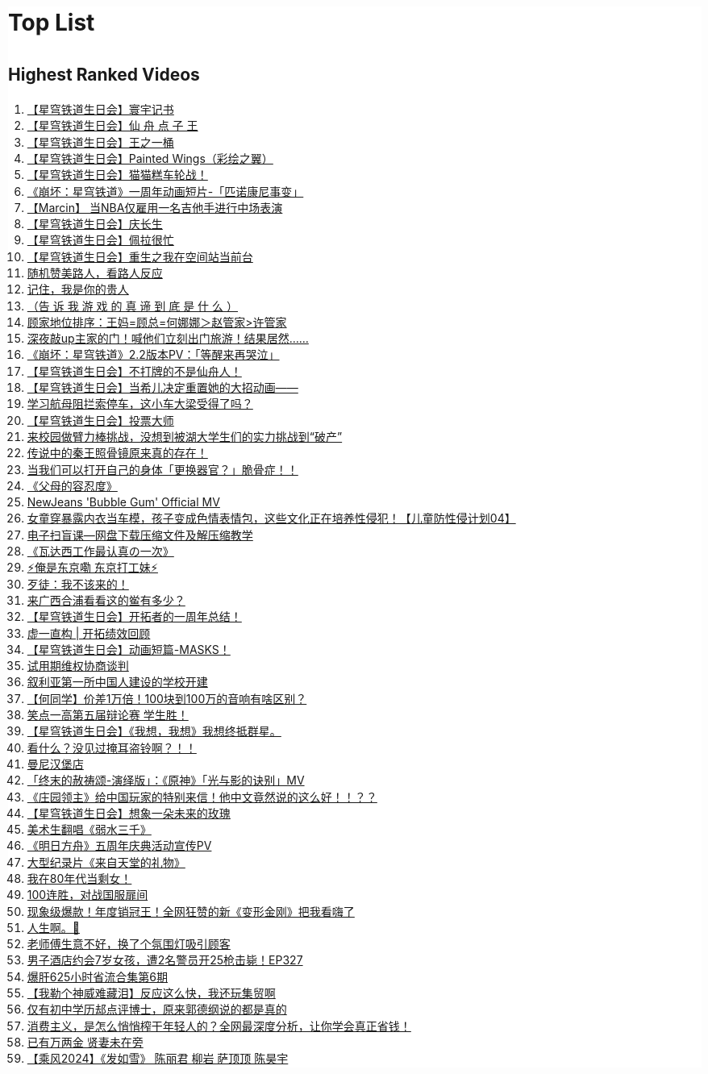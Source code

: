# Top List
## Highest Ranked Videos
1. [【星穹铁道生日会】寰宇记书](https://www.bilibili.com/video/BV19D421J7dW)
1. [【星穹铁道生日会】仙 舟 点 子 王](https://www.bilibili.com/video/BV19E421L7yJ)
1. [【星穹铁道生日会】王之一桶](https://www.bilibili.com/video/BV1Dx4y1z7EF)
1. [【星穹铁道生日会】Painted Wings（彩绘之翼）](https://www.bilibili.com/video/BV1H1421R7i8)
1. [【星穹铁道生日会】猫猫糕车轮战！](https://www.bilibili.com/video/BV1pr42137KW)
1. [《崩坏：星穹铁道》一周年动画短片-「匹诺康尼事变」](https://www.bilibili.com/video/BV1ax4y167qq)
1. [【Marcin】 当NBA仅雇用一名吉他手进行中场表演](https://www.bilibili.com/video/BV18C411H7Yn)
1. [【星穹铁道生日会】庆长生](https://www.bilibili.com/video/BV1QE421L7YL)
1. [【星穹铁道生日会】佩拉很忙](https://www.bilibili.com/video/BV1pm421s7Kz)
1. [【星穹铁道生日会】重生之我在空间站当前台](https://www.bilibili.com/video/BV1kx4y1674x)
1. [随机赞美路人，看路人反应](https://www.bilibili.com/video/BV1uD421T7WQ)
1. [记住，我是你的贵人](https://www.bilibili.com/video/BV1WM4m1f7Xz)
1. [（告 诉 我 游 戏 的 真 谛 到 底 是 什 么 ）](https://www.bilibili.com/video/BV1WF4m1w7Tj)
1. [顾家地位排序：王妈=顾总=何娜娜＞赵管家>许管家](https://www.bilibili.com/video/BV11F4m1P7Pg)
1. [深夜敲up主家的门！喊他们立刻出门旅游！结果居然……](https://www.bilibili.com/video/BV1nx4y1679f)
1. [《崩坏：星穹铁道》2.2版本PV：「等醒来再哭泣」](https://www.bilibili.com/video/BV1BD421J7o1)
1. [【星穹铁道生日会】不打牌的不是仙舟人！](https://www.bilibili.com/video/BV1ND421n7HE)
1. [【星穹铁道生日会】当希儿决定重置她的大招动画——](https://www.bilibili.com/video/BV14C411H7kW)
1. [学习航母阻拦索停车，这小车大梁受得了吗？](https://www.bilibili.com/video/BV1Yp421S7Lj)
1. [【星穹铁道生日会】投票大师](https://www.bilibili.com/video/BV1Zx4y167A2)
1. [来校园做臂力棒挑战，没想到被湖大学生们的实力挑战到“破产”](https://www.bilibili.com/video/BV18m41127he)
1. [传说中的秦王照骨镜原来真的存在！](https://www.bilibili.com/video/BV1vr421g7J9)
1. [当我们可以打开自己的身体「更换器官？」脆骨症！！](https://www.bilibili.com/video/BV1gu4m1c7Ej)
1. [《父母的容忍度》](https://www.bilibili.com/video/BV1CH4y1A7vQ)
1. [NewJeans 'Bubble Gum' Official MV](https://www.bilibili.com/video/BV1Ym41127Qi)
1. [女童穿暴露内衣当车模，孩子变成色情表情包，这些文化正在培养性侵犯！【儿童防性侵计划04】](https://www.bilibili.com/video/BV1Hr421g7H7)
1. [电子扫盲课—网盘下载压缩文件及解压缩教学](https://www.bilibili.com/video/BV11w4m1y7kA)
1. [《瓦达西工作最认真の一次》](https://www.bilibili.com/video/BV1Um411y7zJ)
1. [⚡俺是东京嘞 东京打工妹⚡](https://www.bilibili.com/video/BV1qm421s7MR)
1. [歹徒：我不该来的！](https://www.bilibili.com/video/BV1Kp421S7jZ)
1. [来广西合浦看看这的鲎有多少？](https://www.bilibili.com/video/BV1Nm411m7M7)
1. [【星穹铁道生日会】开拓者的一周年总结！](https://www.bilibili.com/video/BV1aT42117vo)
1. [虚一直构 | 开拓绩效回顾](https://www.bilibili.com/video/BV11w4m127C7)
1. [【星穹铁道生日会】动画短篇-MASKS！](https://www.bilibili.com/video/BV1MM4m1f7aE)
1. [试用期维权协商谈判](https://www.bilibili.com/video/BV1UJ4m1J7C9)
1. [叙利亚第一所中国人建设的学校开建](https://www.bilibili.com/video/BV1pt421A79y)
1. [【何同学】价差1万倍！100块到100万的音响有啥区别？](https://www.bilibili.com/video/BV1ni42117Ug)
1. [笑点一高第五届辩论赛 学生胜！](https://www.bilibili.com/video/BV14z421S7gJ)
1. [【星穹铁道生日会】《我想，我想》我想终抵群星。](https://www.bilibili.com/video/BV1jb421Y7L4)
1. [看什么？没见过掩耳盗铃啊？！！](https://www.bilibili.com/video/BV1fZ421n7Qt)
1. [曼尼汉堡店](https://www.bilibili.com/video/BV1wJ4m1n7H5)
1. [「终末的赦祷颂-演绎版」：《原神》「光与影的诀别」MV](https://www.bilibili.com/video/BV1Lr42137pp)
1. [《庄园领主》给中国玩家的特别来信！他中文竟然说的这么好！！？？](https://www.bilibili.com/video/BV14p421S7TQ)
1. [【星穹铁道生日会】想象一朵未来的玫瑰](https://www.bilibili.com/video/BV1nu4m1c7cF)
1. [美术生翻唱《弱水三千》](https://www.bilibili.com/video/BV1ME421T74i)
1. [《明日方舟》五周年庆典活动宣传PV](https://www.bilibili.com/video/BV1J1421R76R)
1. [大型纪录片《来自天堂的礼物》](https://www.bilibili.com/video/BV1AT421C7Z5)
1. [我在80年代当剩女！](https://www.bilibili.com/video/BV1Rx4y1673f)
1. [100连胜，对战国服扉间](https://www.bilibili.com/video/BV1Eb421Y7Mk)
1. [现象级爆款！年度销冠王！全网狂赞的新《变形金刚》把我看嗨了](https://www.bilibili.com/video/BV1st421A7vj)
1. [人生啊。💩](https://www.bilibili.com/video/BV1hC411n7Fu)
1. [老师傅生意不好，换了个氛围灯吸引顾客](https://www.bilibili.com/video/BV1pm41127XM)
1. [男子酒店约会7岁女孩，遭2名警员开25枪击毙！EP327](https://www.bilibili.com/video/BV1SH4y1N7Ga)
1. [爆肝625小时省流合集第6期](https://www.bilibili.com/video/BV1Az421r7vY)
1. [【我勒个神威难藏泪】反应这么快，我还玩集贸啊](https://www.bilibili.com/video/BV1B1421R7RX)
1. [仅有初中学历𨚫点评博士，原来郭德纲说的都是真的](https://www.bilibili.com/video/BV1Lp421Q7Ug)
1. [消费主义，是怎么悄悄榨干年轻人的？全网最深度分析，让你学会真正省钱！](https://www.bilibili.com/video/BV1UF4m1w7Nq)
1. [已有万两金 贤妻未在旁](https://www.bilibili.com/video/BV1Cr421g7Xt)
1. [【乘风2024】《发如雪》 陈丽君 柳岩 萨顶顶 陈昊宇](https://www.bilibili.com/video/BV1fH4y1A7VQ)